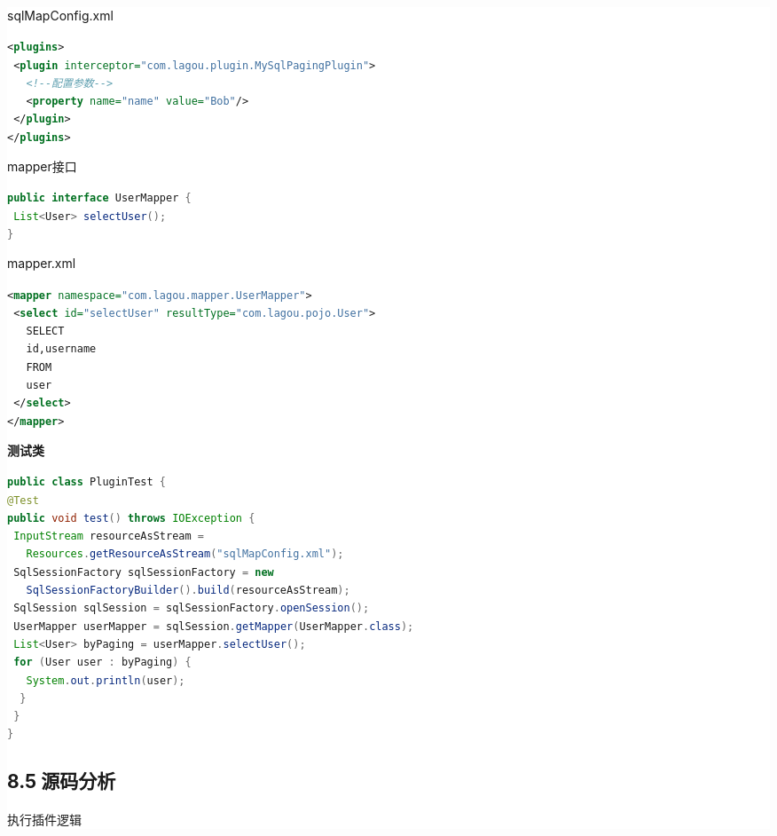    sqlMapConfig.xml

   ```xml
   <plugins>
    <plugin interceptor="com.lagou.plugin.MySqlPagingPlugin">
      <!--配置参数-->
      <property name="name" value="Bob"/>
    </plugin>
   </plugins>
   ```

   mapper接⼝

   ```java
   public interface UserMapper {
    List<User> selectUser();
   }
   ```

   mapper.xml

   ```xml
   <mapper namespace="com.lagou.mapper.UserMapper">
    <select id="selectUser" resultType="com.lagou.pojo.User">
      SELECT
      id,username
      FROM
      user
    </select>
   </mapper>
   ```

   **测试类**

   ```java
   public class PluginTest {
   @Test
   public void test() throws IOException {
    InputStream resourceAsStream =
      Resources.getResourceAsStream("sqlMapConfig.xml");
    SqlSessionFactory sqlSessionFactory = new
      SqlSessionFactoryBuilder().build(resourceAsStream);
    SqlSession sqlSession = sqlSessionFactory.openSession();
    UserMapper userMapper = sqlSession.getMapper(UserMapper.class);
    List<User> byPaging = userMapper.selectUser();
    for (User user : byPaging) {
      System.out.println(user);
     }
    }
   }
   ```

   ## 8.5 源码分析
   
   执⾏插件逻辑
   